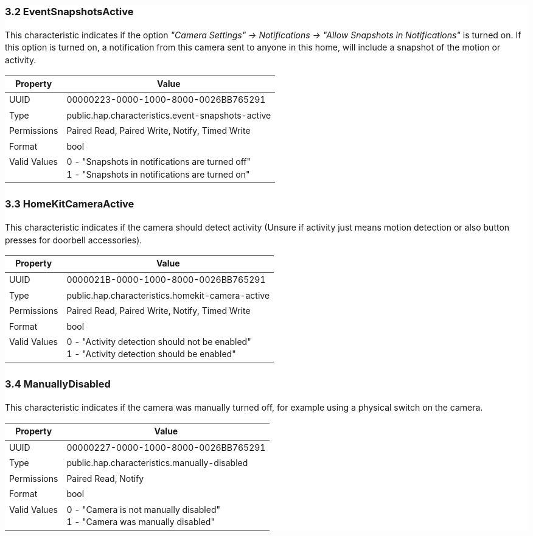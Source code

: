 ### 3.2 EventSnapshotsActive

This characteristic indicates if the option _"Camera Settings" -> Notifications -> "Allow Snapshots in Notifications"_
is turned on. If this option is turned on, a notification from this camera sent to anyone in this home, will include
a snapshot of the motion or activity.

| Property                  | Value                                |
| ------------------------- | ------------------------------------ |
| UUID                      | 00000223-0000-1000-8000-0026BB765291 |
| Type                      | public.hap.characteristics.event-snapshots-active |
| Permissions               | Paired Read, Paired Write, Notify, Timed Write |
| Format                    | bool |
| Valid Values              | 0 - "Snapshots in notifications are turned off" <br> 1 - "Snapshots in notifications are turned on" |

### 3.3 HomeKitCameraActive

This characteristic indicates if the camera should detect activity (Unsure if activity just means motion detection or 
also button presses for doorbell accessories).

| Property                  | Value                                |
| ------------------------- | ------------------------------------ |
| UUID                      | 0000021B-0000-1000-8000-0026BB765291 |
| Type                      | public.hap.characteristics.homekit-camera-active |
| Permissions               | Paired Read, Paired Write, Notify, Timed Write |
| Format                    | bool |
| Valid Values              | 0 - "Activity detection should not be enabled" <br> 1 - "Activity detection should be enabled" |

### 3.4 ManuallyDisabled

This characteristic indicates if the camera was manually turned off, for example using a physical switch on the camera.

| Property                  | Value                                |
| ------------------------- | ------------------------------------ |
| UUID                      | 00000227-0000-1000-8000-0026BB765291 |
| Type                      | public.hap.characteristics.manually-disabled |
| Permissions               | Paired Read, Notify |
| Format                    | bool |
| Valid Values              | 0 - "Camera is not manually disabled" <br> 1 - "Camera was manually disabled" |
